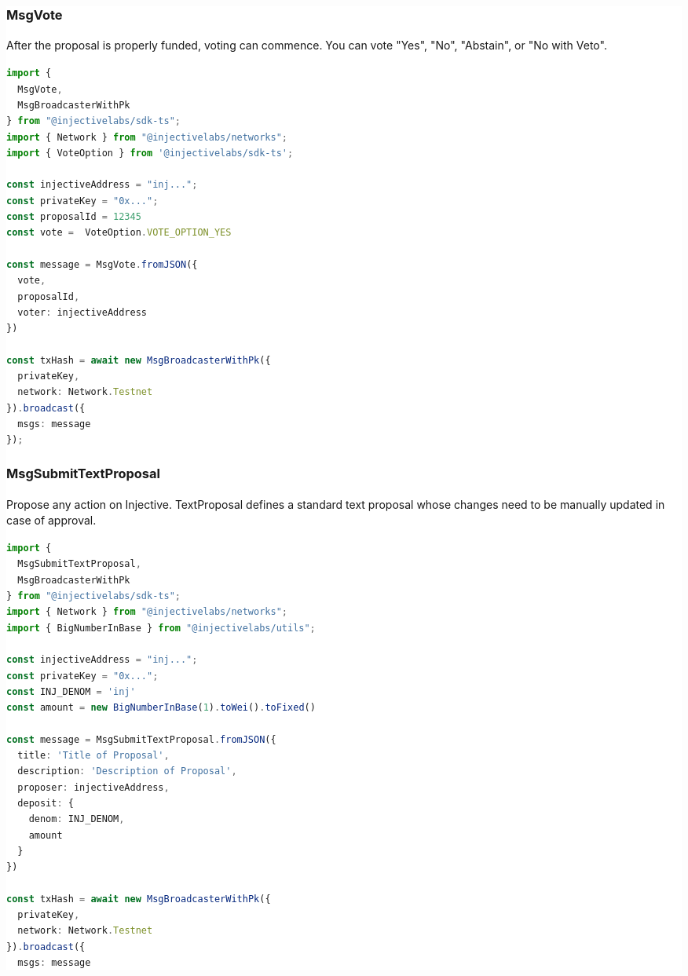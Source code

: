 ### MsgVote

After the proposal is properly funded, voting can commence. You can vote "Yes", "No", "Abstain", or "No with Veto".

```ts
import {
  MsgVote,
  MsgBroadcasterWithPk
} from "@injectivelabs/sdk-ts";
import { Network } from "@injectivelabs/networks";
import { VoteOption } from '@injectivelabs/sdk-ts';

const injectiveAddress = "inj...";
const privateKey = "0x...";
const proposalId = 12345
const vote =  VoteOption.VOTE_OPTION_YES

const message = MsgVote.fromJSON({
  vote,
  proposalId,
  voter: injectiveAddress
})

const txHash = await new MsgBroadcasterWithPk({
  privateKey,
  network: Network.Testnet
}).broadcast({
  msgs: message
});
```

### MsgSubmitTextProposal

Propose any action on Injective. TextProposal defines a standard text proposal whose changes need to be manually updated in case of approval.

```ts
import {
  MsgSubmitTextProposal,
  MsgBroadcasterWithPk
} from "@injectivelabs/sdk-ts";
import { Network } from "@injectivelabs/networks";
import { BigNumberInBase } from "@injectivelabs/utils";

const injectiveAddress = "inj...";
const privateKey = "0x...";
const INJ_DENOM = 'inj'
const amount = new BigNumberInBase(1).toWei().toFixed()

const message = MsgSubmitTextProposal.fromJSON({
  title: 'Title of Proposal',
  description: 'Description of Proposal',
  proposer: injectiveAddress,
  deposit: {
    denom: INJ_DENOM,
    amount
  }
})

const txHash = await new MsgBroadcasterWithPk({
  privateKey,
  network: Network.Testnet
}).broadcast({
  msgs: message
```